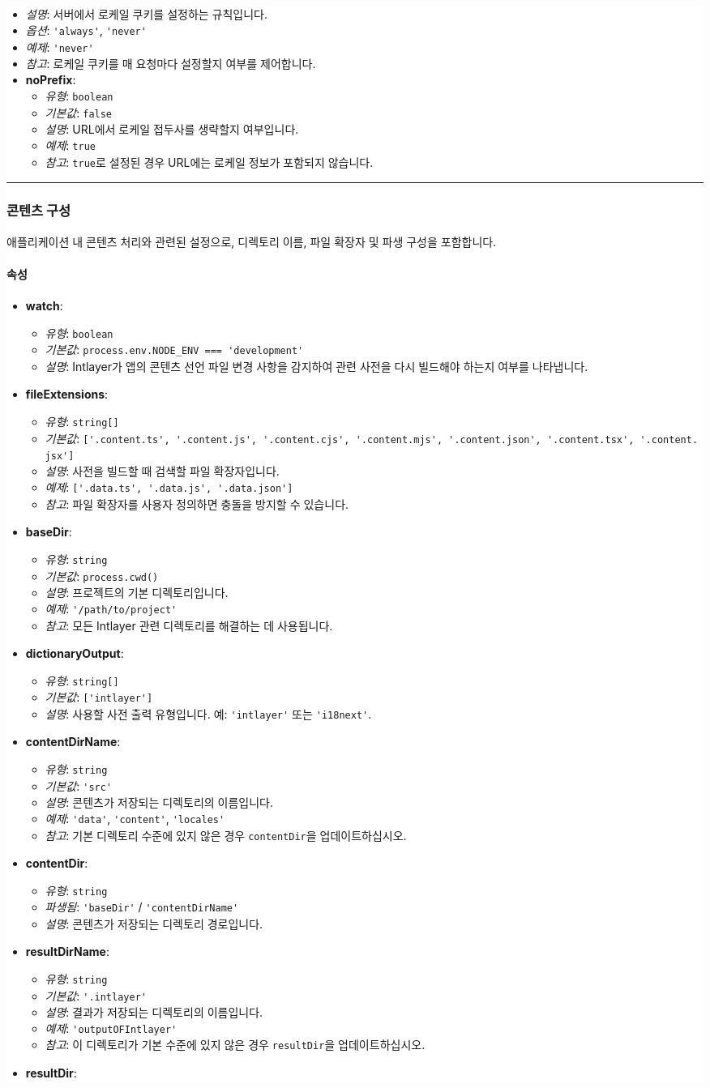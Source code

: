   - _설명_: 서버에서 로케일 쿠키를 설정하는 규칙입니다.
  - _옵션_: `'always'`, `'never'`
  - _예제_: `'never'`
  - _참고_: 로케일 쿠키를 매 요청마다 설정할지 여부를 제어합니다.
- **noPrefix**:
  - _유형_: `boolean`
  - _기본값_: `false`
  - _설명_: URL에서 로케일 접두사를 생략할지 여부입니다.
  - _예제_: `true`
  - _참고_: `true`로 설정된 경우 URL에는 로케일 정보가 포함되지 않습니다.

---

### 콘텐츠 구성

애플리케이션 내 콘텐츠 처리와 관련된 설정으로, 디렉토리 이름, 파일 확장자 및 파생 구성을 포함합니다.

#### 속성

- **watch**:
  - _유형_: `boolean`
  - _기본값_: `process.env.NODE_ENV === 'development'`
  - _설명_: Intlayer가 앱의 콘텐츠 선언 파일 변경 사항을 감지하여 관련 사전을 다시 빌드해야 하는지 여부를 나타냅니다.
- **fileExtensions**:
  - _유형_: `string[]`
  - _기본값_: `['.content.ts', '.content.js', '.content.cjs', '.content.mjs', '.content.json', '.content.tsx', '.content.jsx']`
  - _설명_: 사전을 빌드할 때 검색할 파일 확장자입니다.
  - _예제_: `['.data.ts', '.data.js', '.data.json']`
  - _참고_: 파일 확장자를 사용자 정의하면 충돌을 방지할 수 있습니다.
- **baseDir**:
  - _유형_: `string`
  - _기본값_: `process.cwd()`
  - _설명_: 프로젝트의 기본 디렉토리입니다.
  - _예제_: `'/path/to/project'`
  - _참고_: 모든 Intlayer 관련 디렉토리를 해결하는 데 사용됩니다.
- **dictionaryOutput**:
  - _유형_: `string[]`
  - _기본값_: `['intlayer']`
  - _설명_: 사용할 사전 출력 유형입니다. 예: `'intlayer'` 또는 `'i18next'`.
- **contentDirName**:
  - _유형_: `string`
  - _기본값_: `'src'`
  - _설명_: 콘텐츠가 저장되는 디렉토리의 이름입니다.
  - _예제_: `'data'`, `'content'`, `'locales'`
  - _참고_: 기본 디렉토리 수준에 있지 않은 경우 `contentDir`을 업데이트하십시오.
- **contentDir**:

  - _유형_: `string`
  - _파생됨_: `'baseDir'` / `'contentDirName'`
  - _설명_: 콘텐츠가 저장되는 디렉토리 경로입니다.

- **resultDirName**:
  - _유형_: `string`
  - _기본값_: `'.intlayer'`
  - _설명_: 결과가 저장되는 디렉토리의 이름입니다.
  - _예제_: `'outputOFIntlayer'`
  - _참고_: 이 디렉토리가 기본 수준에 있지 않은 경우 `resultDir`을 업데이트하십시오.
- **resultDir**:
